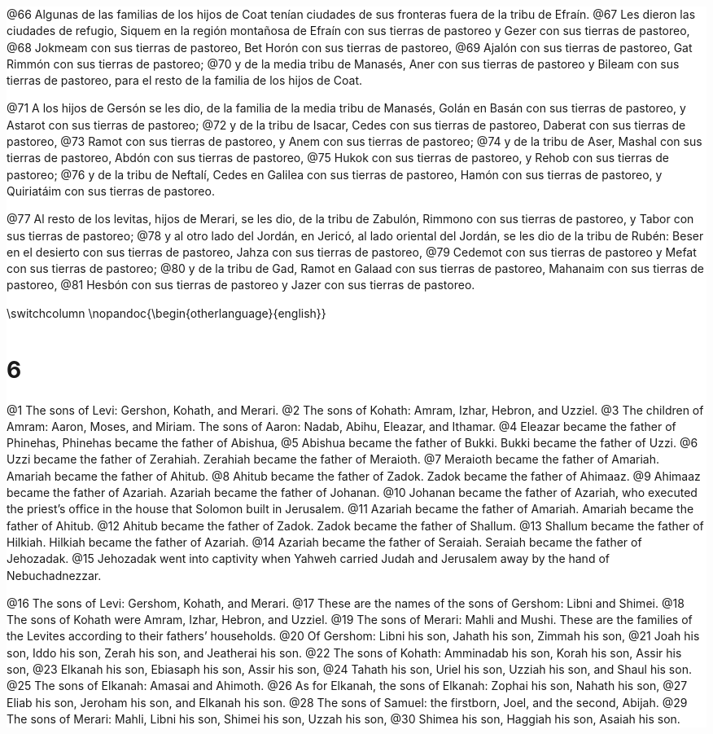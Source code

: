 @66 Algunas de las familias de los hijos de Coat tenían ciudades de sus fronteras fuera de la tribu de Efraín. @67 Les dieron las ciudades de refugio, Siquem en la región montañosa de Efraín con sus tierras de pastoreo y Gezer con sus tierras de pastoreo, @68 Jokmeam con sus tierras de pastoreo, Bet Horón con sus tierras de pastoreo, @69 Ajalón con sus tierras de pastoreo, Gat Rimmón con sus tierras de pastoreo; @70 y de la media tribu de Manasés, Aner con sus tierras de pastoreo y Bileam con sus tierras de pastoreo, para el resto de la familia de los hijos de Coat.

@71 A los hijos de Gersón se les dio, de la familia de la media tribu de Manasés, Golán en Basán con sus tierras de pastoreo, y Astarot con sus tierras de pastoreo; @72 y de la tribu de Isacar, Cedes con sus tierras de pastoreo, Daberat con sus tierras de pastoreo, @73 Ramot con sus tierras de pastoreo, y Anem con sus tierras de pastoreo; @74 y de la tribu de Aser, Mashal con sus tierras de pastoreo, Abdón con sus tierras de pastoreo, @75 Hukok con sus tierras de pastoreo, y Rehob con sus tierras de pastoreo; @76 y de la tribu de Neftalí, Cedes en Galilea con sus tierras de pastoreo, Hamón con sus tierras de pastoreo, y Quiriatáim con sus tierras de pastoreo.

@77 Al resto de los levitas, hijos de Merari, se les dio, de la tribu de Zabulón, Rimmono con sus tierras de pastoreo, y Tabor con sus tierras de pastoreo; @78 y al otro lado del Jordán, en Jericó, al lado oriental del Jordán, se les dio de la tribu de Rubén: Beser en el desierto con sus tierras de pastoreo, Jahza con sus tierras de pastoreo, @79 Cedemot con sus tierras de pastoreo y Mefat con sus tierras de pastoreo; @80 y de la tribu de Gad, Ramot en Galaad con sus tierras de pastoreo, Mahanaim con sus tierras de pastoreo, @81 Hesbón con sus tierras de pastoreo y Jazer con sus tierras de pastoreo.

\switchcolumn
\nopandoc{\begin{otherlanguage}{english}}

# 6
@1 The sons of Levi: Gershon, Kohath, and Merari. @2 The sons of Kohath: Amram, Izhar, Hebron, and Uzziel. @3 The children of Amram: Aaron, Moses, and Miriam. The sons of Aaron: Nadab, Abihu, Eleazar, and Ithamar. @4 Eleazar became the father of Phinehas, Phinehas became the father of Abishua, @5 Abishua became the father of Bukki. Bukki became the father of Uzzi. @6 Uzzi became the father of Zerahiah. Zerahiah became the father of Meraioth. @7 Meraioth became the father of Amariah. Amariah became the father of Ahitub. @8 Ahitub became the father of Zadok. Zadok became the father of Ahimaaz. @9 Ahimaaz became the father of Azariah. Azariah became the father of Johanan. @10 Johanan became the father of Azariah, who executed the priest’s office in the house that Solomon built in Jerusalem. @11 Azariah became the father of Amariah. Amariah became the father of Ahitub. @12 Ahitub became the father of Zadok. Zadok became the father of Shallum. @13 Shallum became the father of Hilkiah. Hilkiah became the father of Azariah. @14 Azariah became the father of Seraiah. Seraiah became the father of Jehozadak. @15 Jehozadak went into captivity when Yahweh carried Judah and Jerusalem away by the hand of Nebuchadnezzar. 

@16 The sons of Levi: Gershom, Kohath, and Merari. @17 These are the names of the sons of Gershom: Libni and Shimei. @18 The sons of Kohath were Amram, Izhar, Hebron, and Uzziel. @19 The sons of Merari: Mahli and Mushi. These are the families of the Levites according to their fathers’ households. @20 Of Gershom: Libni his son, Jahath his son, Zimmah his son, @21 Joah his son, Iddo his son, Zerah his son, and Jeatherai his son. @22 The sons of Kohath: Amminadab his son, Korah his son, Assir his son, @23 Elkanah his son, Ebiasaph his son, Assir his son, @24 Tahath his son, Uriel his son, Uzziah his son, and Shaul his son. @25 The sons of Elkanah: Amasai and Ahimoth. @26 As for Elkanah, the sons of Elkanah: Zophai his son, Nahath his son, @27 Eliab his son, Jeroham his son, and Elkanah his son. @28 The sons of Samuel: the firstborn, Joel, and the second, Abijah. @29 The sons of Merari: Mahli, Libni his son, Shimei his son, Uzzah his son, @30 Shimea his son, Haggiah his son, Asaiah his son. 
